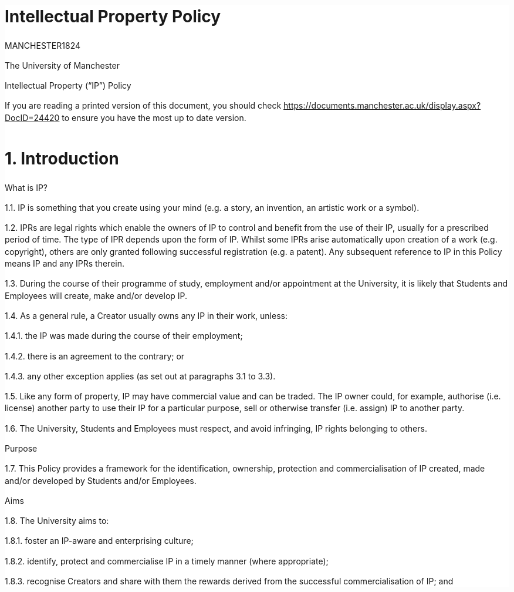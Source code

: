 # Intellectual Property Policy

MANCHESTER1824

The University of Manchester

Intellectual Property (“IP”) Policy

If you are reading a printed version of this document, you should check
https://documents.manchester.ac.uk/display.aspx?DocID=24420 to ensure you have the most up to date
version.

# 1. Introduction

What is IP?

1.1. IP is something that you create using your mind (e.g. a story, an invention, an artistic work or a symbol).

1.2. IPRs are legal rights which enable the owners of IP to control and benefit from the use of their IP, usually for a prescribed period of time. The type of IPR depends upon the form of IP. Whilst some IPRs arise automatically upon creation of a work (e.g. copyright), others are only granted following successful registration (e.g. a patent). Any subsequent reference to IP in this Policy means IP and any IPRs therein.

1.3. During the course of their programme of study, employment and/or appointment at the University, it is likely that Students and Employees will create, make and/or develop IP.

1.4. As a general rule, a Creator usually owns any IP in their work, unless:

1.4.1. the IP was made during the course of their employment;

1.4.2. there is an agreement to the contrary; or

1.4.3. any other exception applies (as set out at paragraphs 3.1 to 3.3).

1.5. Like any form of property, IP may have commercial value and can be traded. The IP owner could, for example, authorise (i.e. license) another party to use their IP for a particular purpose, sell or otherwise transfer (i.e. assign) IP to another party.

1.6. The University, Students and Employees must respect, and avoid infringing, IP rights belonging to others.

Purpose

1.7. This Policy provides a framework for the identification, ownership, protection and commercialisation of IP created, made and/or developed by Students and/or Employees.

Aims

1.8. The University aims to:

1.8.1. foster an IP-aware and enterprising culture;

1.8.2. identify, protect and commercialise IP in a timely manner (where appropriate);

1.8.3. recognise Creators and share with them the rewards derived from the successful commercialisation of IP; and
